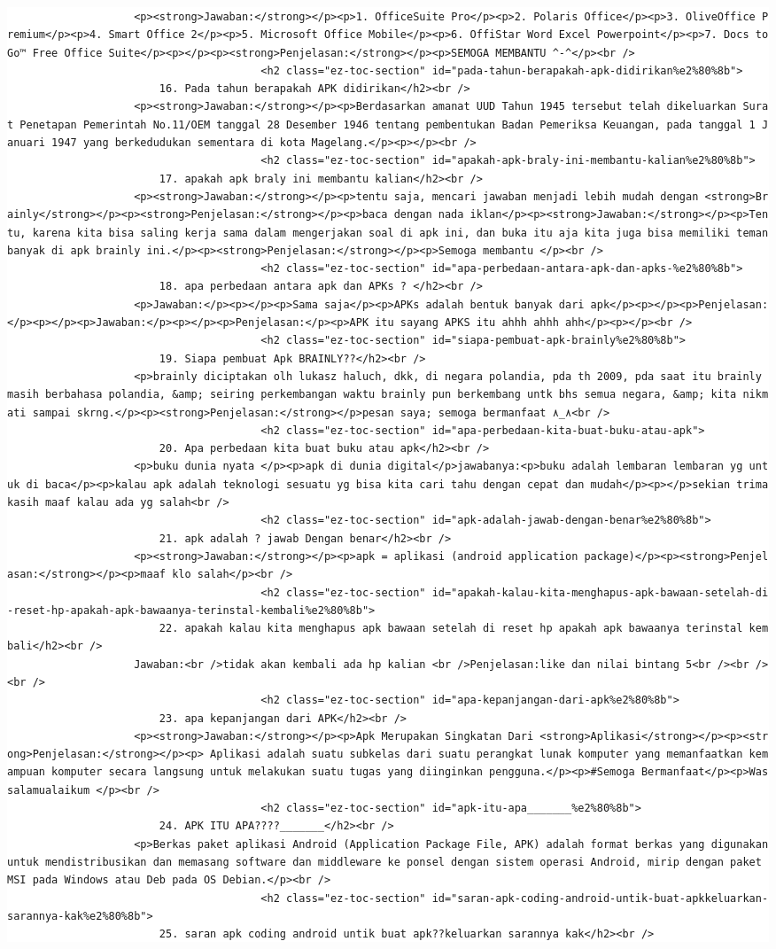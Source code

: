                         <p><strong>Jawaban:</strong></p><p>1. OfficeSuite Pro</p><p>2. Polaris Office</p><p>3. OliveOffice Premium</p><p>4. Smart Office 2</p><p>5. Microsoft Office Mobile</p><p>6. OffiStar Word Excel Powerpoint</p><p>7. Docs to Go™ Free Office Suite</p><p></p><p><strong>Penjelasan:</strong></p><p>SEMOGA MEMBANTU ^-^</p><br />
                                            <h2 class="ez-toc-section" id="pada-tahun-berapakah-apk-didirikan%e2%80%8b">
                            16. Pada tahun berapakah APK didirikan​</h2><br />
                        <p><strong>Jawaban:</strong></p><p>Berdasarkan amanat UUD Tahun 1945 tersebut telah dikeluarkan Surat Penetapan Pemerintah No.11/OEM tanggal 28 Desember 1946 tentang pembentukan Badan Pemeriksa Keuangan, pada tanggal 1 Januari 1947 yang berkedudukan sementara di kota Magelang.</p><p></p><br />
                                            <h2 class="ez-toc-section" id="apakah-apk-braly-ini-membantu-kalian%e2%80%8b">
                            17. apakah apk braly ini membantu kalian​</h2><br />
                        <p><strong>Jawaban:</strong></p><p>tentu saja, mencari jawaban menjadi lebih mudah dengan <strong>Brainly</strong></p><p><strong>Penjelasan:</strong></p><p>baca dengan nada iklan</p><p><strong>Jawaban:</strong></p><p>Tentu, karena kita bisa saling kerja sama dalam mengerjakan soal di apk ini, dan buka itu aja kita juga bisa memiliki teman banyak di apk brainly ini.</p><p><strong>Penjelasan:</strong></p><p>Semoga membantu </p><br />
                                            <h2 class="ez-toc-section" id="apa-perbedaan-antara-apk-dan-apks-%e2%80%8b">
                            18. apa perbedaan antara apk dan APKs ? ​</h2><br />
                        <p>Jawaban:</p><p></p><p>Sama saja</p><p>APKs adalah bentuk banyak dari apk</p><p></p><p>Penjelasan:</p><p></p><p>Jawaban:</p><p></p><p>Penjelasan:</p><p>APK itu sayang APKS itu ahhh ahhh ahh</p><p></p><br />
                                            <h2 class="ez-toc-section" id="siapa-pembuat-apk-brainly%e2%80%8b">
                            19. Siapa pembuat Apk BRAINLY??​</h2><br />
                        <p>brainly diciptakan olh lukasz haluch, dkk, di negara polandia, pda th 2009, pda saat itu brainly masih berbahasa polandia, &amp; seiring perkembangan waktu brainly pun berkembang untk bhs semua negara, &amp; kita nikmati sampai skrng.</p><p><strong>Penjelasan:</strong></p>pesan saya; semoga bermanfaat ٨_٨<br />
                                            <h2 class="ez-toc-section" id="apa-perbedaan-kita-buat-buku-atau-apk">
                            20. Apa perbedaan kita buat buku atau apk</h2><br />
                        <p>buku dunia nyata </p><p>apk di dunia digital</p>jawabanya:<p>buku adalah lembaran lembaran yg untuk di baca</p><p>kalau apk adalah teknologi sesuatu yg bisa kita cari tahu dengan cepat dan mudah</p><p></p>sekian trimakasih maaf kalau ada yg salah<br />
                                            <h2 class="ez-toc-section" id="apk-adalah-jawab-dengan-benar%e2%80%8b">
                            21. apk adalah ? jawab Dengan benar​</h2><br />
                        <p><strong>Jawaban:</strong></p><p>apk = aplikasi (android application package)</p><p><strong>Penjelasan:</strong></p><p>maaf klo salah</p><br />
                                            <h2 class="ez-toc-section" id="apakah-kalau-kita-menghapus-apk-bawaan-setelah-di-reset-hp-apakah-apk-bawaanya-terinstal-kembali%e2%80%8b">
                            22. apakah kalau kita menghapus apk bawaan setelah di reset hp apakah apk bawaanya terinstal kembali​</h2><br />
                        Jawaban:<br />tidak akan kembali ada hp kalian <br />Penjelasan:like dan nilai bintang 5<br /><br /><br />
                                            <h2 class="ez-toc-section" id="apa-kepanjangan-dari-apk%e2%80%8b">
                            23. apa kepanjangan dari APK​</h2><br />
                        <p><strong>Jawaban:</strong></p><p>Apk Merupakan Singkatan Dari <strong>Aplikasi</strong></p><p><strong>Penjelasan:</strong></p><p> Aplikasi adalah suatu subkelas dari suatu perangkat lunak komputer yang memanfaatkan kemampuan komputer secara langsung untuk melakukan suatu tugas yang diinginkan pengguna.</p><p>#Semoga Bermanfaat</p><p>Wassalamualaikum </p><br />
                                            <h2 class="ez-toc-section" id="apk-itu-apa_______%e2%80%8b">
                            24. APK ITU APA????_______​</h2><br />
                        <p>Berkas paket aplikasi Android (Application Package File, APK) adalah format berkas yang digunakan untuk mendistribusikan dan memasang software dan middleware ke ponsel dengan sistem operasi Android, mirip dengan paket MSI pada Windows atau Deb pada OS Debian.</p><br />
                                            <h2 class="ez-toc-section" id="saran-apk-coding-android-untik-buat-apkkeluarkan-sarannya-kak%e2%80%8b">
                            25. saran apk coding android untik buat apk??keluarkan sarannya kak​</h2><br />